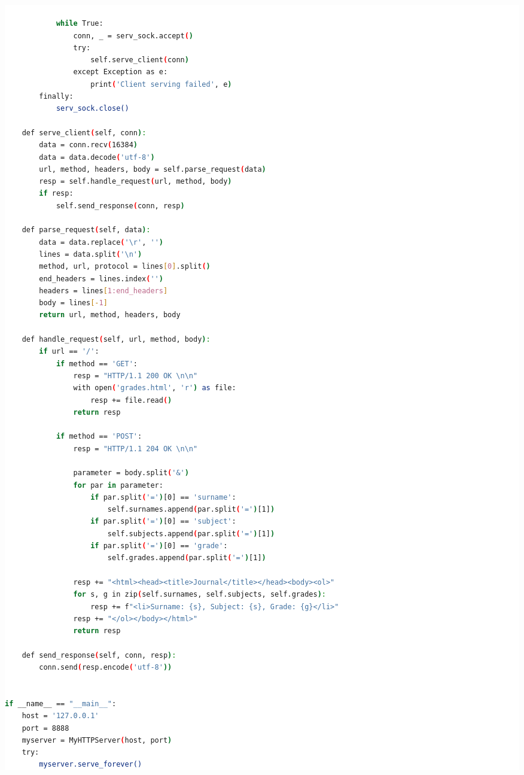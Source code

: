 ```sh

            while True:
                conn, _ = serv_sock.accept()
                try:
                    self.serve_client(conn)
                except Exception as e:
                    print('Client serving failed', e)
        finally:
            serv_sock.close()

    def serve_client(self, conn):
        data = conn.recv(16384)
        data = data.decode('utf-8')
        url, method, headers, body = self.parse_request(data)
        resp = self.handle_request(url, method, body)
        if resp:
            self.send_response(conn, resp)

    def parse_request(self, data):
        data = data.replace('\r', '')
        lines = data.split('\n')
        method, url, protocol = lines[0].split()
        end_headers = lines.index('')
        headers = lines[1:end_headers]
        body = lines[-1]
        return url, method, headers, body

    def handle_request(self, url, method, body):
        if url == '/':
            if method == 'GET':
                resp = "HTTP/1.1 200 OK \n\n"
                with open('grades.html', 'r') as file:
                    resp += file.read()
                return resp

            if method == 'POST':
                resp = "HTTP/1.1 204 OK \n\n"

                parameter = body.split('&')
                for par in parameter:
                    if par.split('=')[0] == 'surname':
                        self.surnames.append(par.split('=')[1])
                    if par.split('=')[0] == 'subject':
                        self.subjects.append(par.split('=')[1])
                    if par.split('=')[0] == 'grade':
                        self.grades.append(par.split('=')[1])

                resp += "<html><head><title>Journal</title></head><body><ol>"
                for s, g in zip(self.surnames, self.subjects, self.grades):
                    resp += f"<li>Surname: {s}, Subject: {s}, Grade: {g}</li>"
                resp += "</ol></body></html>"
                return resp

    def send_response(self, conn, resp):
        conn.send(resp.encode('utf-8'))


if __name__ == "__main__":
    host = '127.0.0.1'
    port = 8888
    myserver = MyHTTPServer(host, port)
    try:
        myserver.serve_forever()
```